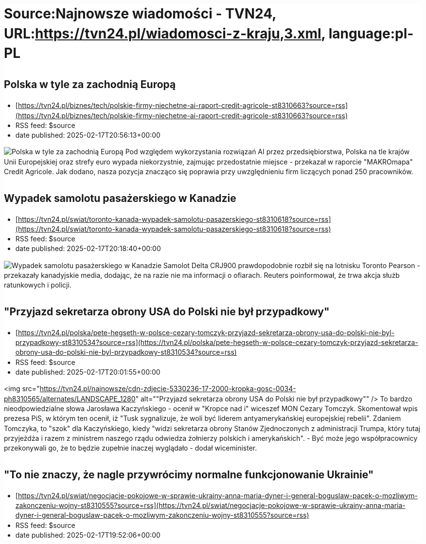 # Source:Najnowsze wiadomości - TVN24, URL:https://tvn24.pl/wiadomosci-z-kraju,3.xml, language:pl-PL

## Polska w tyle za zachodnią Europą
 - [https://tvn24.pl/biznes/tech/polskie-firmy-niechetne-ai-raport-credit-agricole-st8310663?source=rss](https://tvn24.pl/biznes/tech/polskie-firmy-niechetne-ai-raport-credit-agricole-st8310663?source=rss)
 - RSS feed: $source
 - date published: 2025-02-17T20:56:13+00:00

<img src="https://tvn24.pl/najnowsze/cdn-zdjecie-ja1ko-ai-sztuczna-inteligencja-7402297/alternates/LANDSCAPE_1280" alt="Polska w tyle za zachodnią Europą" />
    Pod względem wykorzystania rozwiązań AI przez przedsiębiorstwa, Polska na tle krajów Unii Europejskiej oraz strefy euro wypada niekorzystnie, zajmując przedostatnie miejsce - przekazał w raporcie "MAKROmapa" Credit Agricole. Jak dodano, nasza pozycja znacząco się poprawia przy uwzględnieniu firm liczących ponad 250 pracowników.

## Wypadek samolotu pasażerskiego w Kanadzie
 - [https://tvn24.pl/swiat/toronto-kanada-wypadek-samolotu-pasazerskiego-st8310618?source=rss](https://tvn24.pl/swiat/toronto-kanada-wypadek-samolotu-pasazerskiego-st8310618?source=rss)
 - RSS feed: $source
 - date published: 2025-02-17T20:18:40+00:00

<img src="https://tvn24.pl/tvnwarszawa/najnowsze/cdn-zdjecie-1318179-pilne-ph7822668/alternates/LANDSCAPE_1280" alt="Wypadek samolotu pasażerskiego w Kanadzie" />
    Samolot Delta CRJ900 prawdopodobnie rozbił się na lotnisku Toronto Pearson - przekazały kanadyjskie media, dodając, że na razie nie ma informacji o ofiarach. Reuters poinformował, że trwa akcja służb ratunkowych i policji.

## "Przyjazd sekretarza obrony USA do Polski nie był przypadkowy"
 - [https://tvn24.pl/polska/pete-hegseth-w-polsce-cezary-tomczyk-przyjazd-sekretarza-obrony-usa-do-polski-nie-byl-przypadkowy-st8310534?source=rss](https://tvn24.pl/polska/pete-hegseth-w-polsce-cezary-tomczyk-przyjazd-sekretarza-obrony-usa-do-polski-nie-byl-przypadkowy-st8310534?source=rss)
 - RSS feed: $source
 - date published: 2025-02-17T20:01:55+00:00

<img src="https://tvn24.pl/najnowsze/cdn-zdjecie-5330236-17-2000-kropka-gosc-0034-ph8310565/alternates/LANDSCAPE_1280" alt=""Przyjazd sekretarza obrony USA do Polski nie był przypadkowy"" />
    To bardzo nieodpowiedzialne słowa Jarosława Kaczyńskiego - ocenił w "Kropce nad i" wiceszef MON Cezary Tomczyk. Skomentował wpis prezesa PiS, w którym ten ocenił, iż "Tusk sygnalizuje, że woli być liderem antyamerykańskiej europejskiej rebelii". Zdaniem Tomczyka, to "szok" dla Kaczyńskiego, kiedy "widzi sekretarza obrony Stanów Zjednoczonych z administracji Trumpa, który tutaj przyjeżdża i razem z ministrem naszego rządu odwiedza żołnierzy polskich i amerykańskich". -  Być może jego współpracownicy przekonywali go, że to będzie zupełnie inaczej wyglądało - dodał wiceminister.

## "To nie znaczy, że nagle przywrócimy normalne funkcjonowanie Ukrainie"
 - [https://tvn24.pl/swiat/negocjacje-pokojowe-w-sprawie-ukrainy-anna-maria-dyner-i-general-boguslaw-pacek-o-mozliwym-zakonczeniu-wojny-st8310555?source=rss](https://tvn24.pl/swiat/negocjacje-pokojowe-w-sprawie-ukrainy-anna-maria-dyner-i-general-boguslaw-pacek-o-mozliwym-zakonczeniu-wojny-st8310555?source=rss)
 - RSS feed: $source
 - date published: 2025-02-17T19:52:06+00:00
